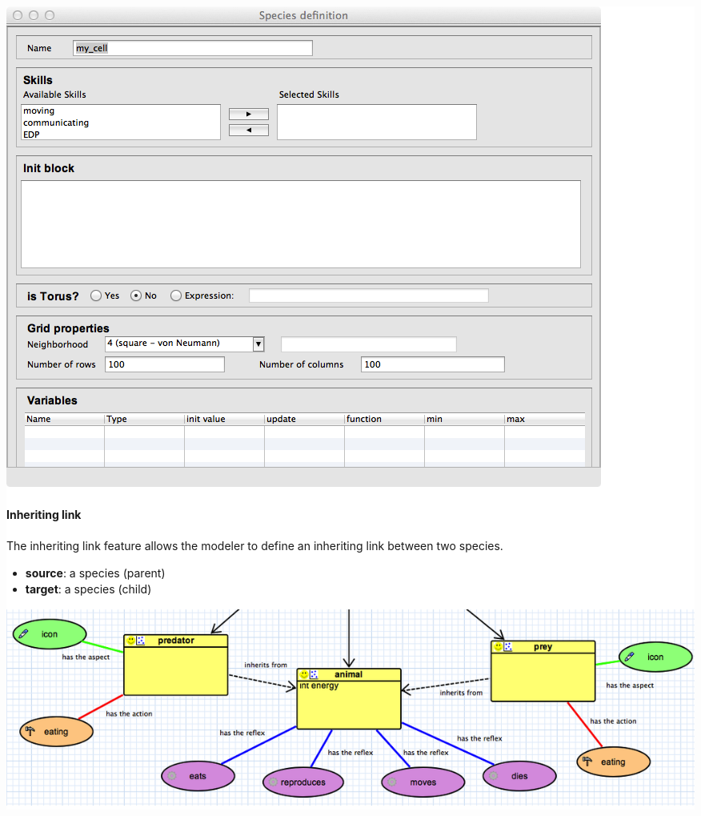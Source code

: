 ![images/graphical_editor/Frame_grid.png](/resources/images/graphicalEditor/Frame_grid.png)

#### Inheriting link
The inheriting link feature allows the modeler to define an inheriting link between two species.

  * **source**: a species (parent)
  * **target**: a species (child)

![images/graphical_editor/inhereting_link.png](/resources/images/graphicalEditor/inhereting_link.png)
